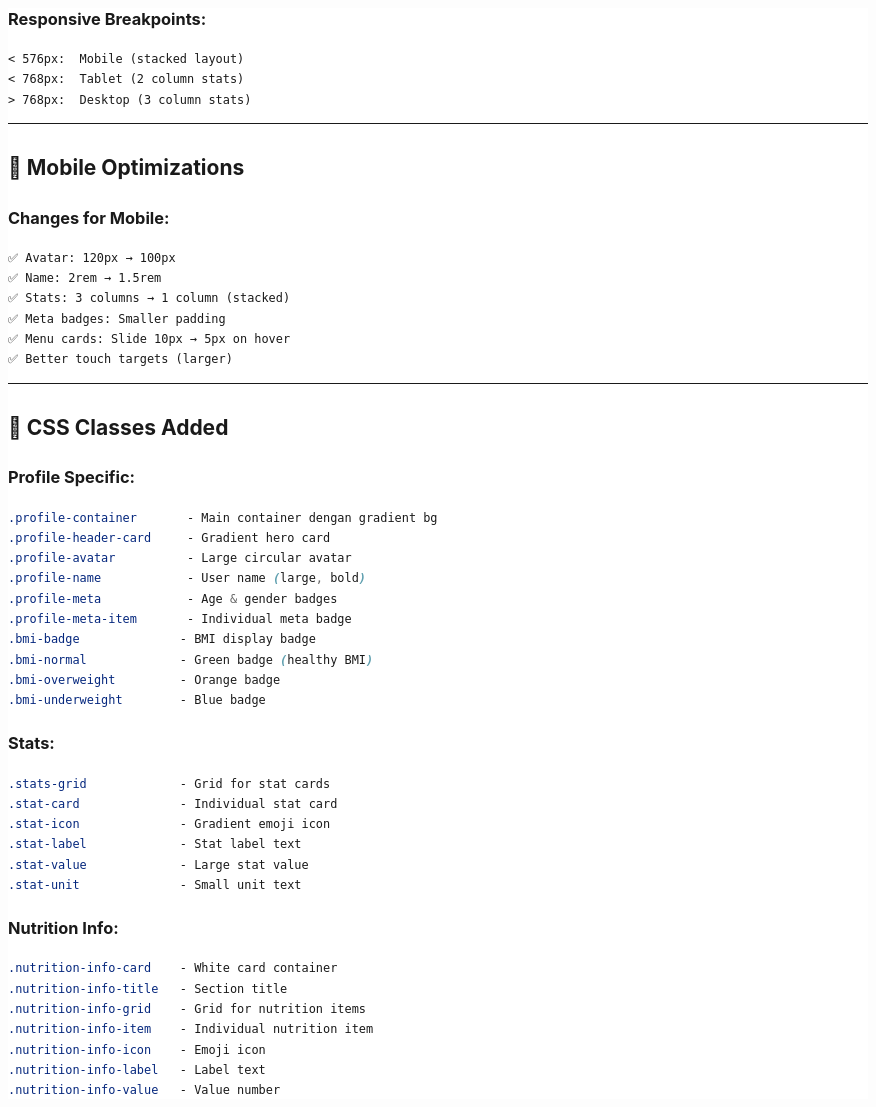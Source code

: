 ### **Responsive Breakpoints:**
```
< 576px:  Mobile (stacked layout)
< 768px:  Tablet (2 column stats)
> 768px:  Desktop (3 column stats)
```

---

## 📱 Mobile Optimizations

### **Changes for Mobile:**
```
✅ Avatar: 120px → 100px
✅ Name: 2rem → 1.5rem
✅ Stats: 3 columns → 1 column (stacked)
✅ Meta badges: Smaller padding
✅ Menu cards: Slide 10px → 5px on hover
✅ Better touch targets (larger)
```

---

## 🎨 CSS Classes Added

### **Profile Specific:**
```css
.profile-container       - Main container dengan gradient bg
.profile-header-card     - Gradient hero card
.profile-avatar          - Large circular avatar
.profile-name            - User name (large, bold)
.profile-meta            - Age & gender badges
.profile-meta-item       - Individual meta badge
.bmi-badge              - BMI display badge
.bmi-normal             - Green badge (healthy BMI)
.bmi-overweight         - Orange badge
.bmi-underweight        - Blue badge
```

### **Stats:**
```css
.stats-grid             - Grid for stat cards
.stat-card              - Individual stat card
.stat-icon              - Gradient emoji icon
.stat-label             - Stat label text
.stat-value             - Large stat value
.stat-unit              - Small unit text
```

### **Nutrition Info:**
```css
.nutrition-info-card    - White card container
.nutrition-info-title   - Section title
.nutrition-info-grid    - Grid for nutrition items
.nutrition-info-item    - Individual nutrition item
.nutrition-info-icon    - Emoji icon
.nutrition-info-label   - Label text
.nutrition-info-value   - Value number
```
